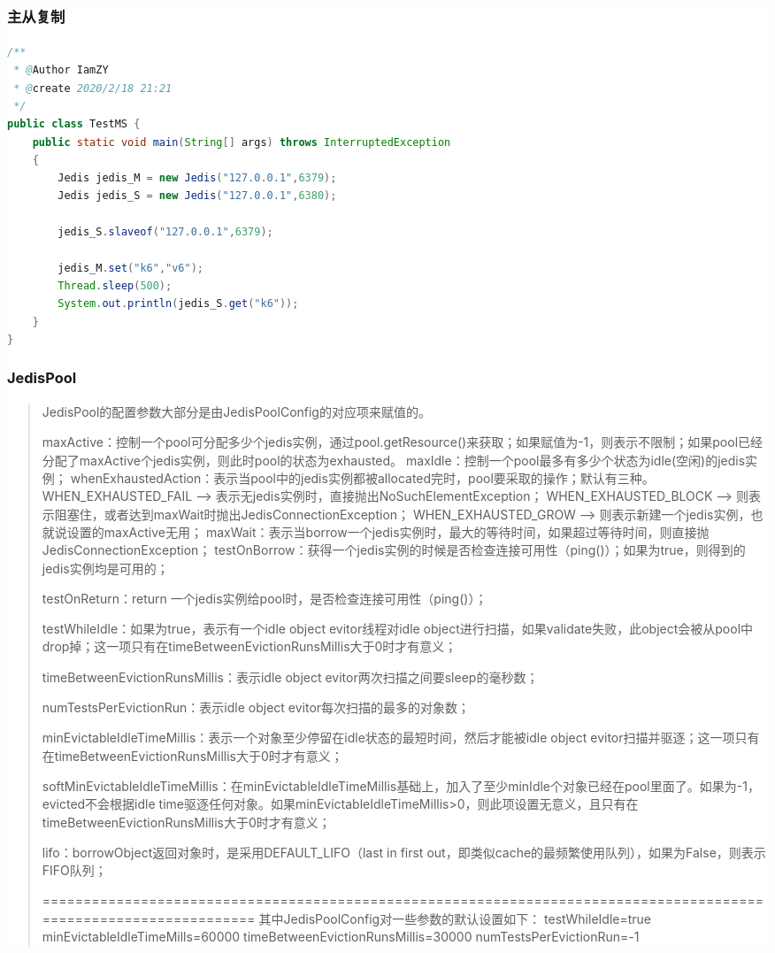 ### 主从复制

```java
/**
 * @Author IamZY
 * @create 2020/2/18 21:21
 */
public class TestMS {
    public static void main(String[] args) throws InterruptedException
    {
        Jedis jedis_M = new Jedis("127.0.0.1",6379);
        Jedis jedis_S = new Jedis("127.0.0.1",6380);

        jedis_S.slaveof("127.0.0.1",6379);

        jedis_M.set("k6","v6");
        Thread.sleep(500);
        System.out.println(jedis_S.get("k6"));
    }
}
```

### JedisPool

>
> JedisPool的配置参数大部分是由JedisPoolConfig的对应项来赋值的。
>
> maxActive：控制一个pool可分配多少个jedis实例，通过pool.getResource()来获取；如果赋值为-1，则表示不限制；如果pool已经分配了maxActive个jedis实例，则此时pool的状态为exhausted。
> maxIdle：控制一个pool最多有多少个状态为idle(空闲)的jedis实例；
> whenExhaustedAction：表示当pool中的jedis实例都被allocated完时，pool要采取的操作；默认有三种。
>  WHEN_EXHAUSTED_FAIL --> 表示无jedis实例时，直接抛出NoSuchElementException；
>  WHEN_EXHAUSTED_BLOCK --> 则表示阻塞住，或者达到maxWait时抛出JedisConnectionException；
>  WHEN_EXHAUSTED_GROW --> 则表示新建一个jedis实例，也就说设置的maxActive无用；
> maxWait：表示当borrow一个jedis实例时，最大的等待时间，如果超过等待时间，则直接抛JedisConnectionException；
> testOnBorrow：获得一个jedis实例的时候是否检查连接可用性（ping()）；如果为true，则得到的jedis实例均是可用的；
>
> testOnReturn：return 一个jedis实例给pool时，是否检查连接可用性（ping()）；
>
> testWhileIdle：如果为true，表示有一个idle object evitor线程对idle object进行扫描，如果validate失败，此object会被从pool中drop掉；这一项只有在timeBetweenEvictionRunsMillis大于0时才有意义；
>
> timeBetweenEvictionRunsMillis：表示idle object evitor两次扫描之间要sleep的毫秒数；
>
> numTestsPerEvictionRun：表示idle object evitor每次扫描的最多的对象数；
>
> minEvictableIdleTimeMillis：表示一个对象至少停留在idle状态的最短时间，然后才能被idle object evitor扫描并驱逐；这一项只有在timeBetweenEvictionRunsMillis大于0时才有意义；
>
> softMinEvictableIdleTimeMillis：在minEvictableIdleTimeMillis基础上，加入了至少minIdle个对象已经在pool里面了。如果为-1，evicted不会根据idle time驱逐任何对象。如果minEvictableIdleTimeMillis>0，则此项设置无意义，且只有在timeBetweenEvictionRunsMillis大于0时才有意义；
>
> lifo：borrowObject返回对象时，是采用DEFAULT_LIFO（last in first out，即类似cache的最频繁使用队列），如果为False，则表示FIFO队列；
>
> ==================================================================================================================
> 其中JedisPoolConfig对一些参数的默认设置如下：
> testWhileIdle=true
> minEvictableIdleTimeMills=60000
> timeBetweenEvictionRunsMillis=30000
> numTestsPerEvictionRun=-1
